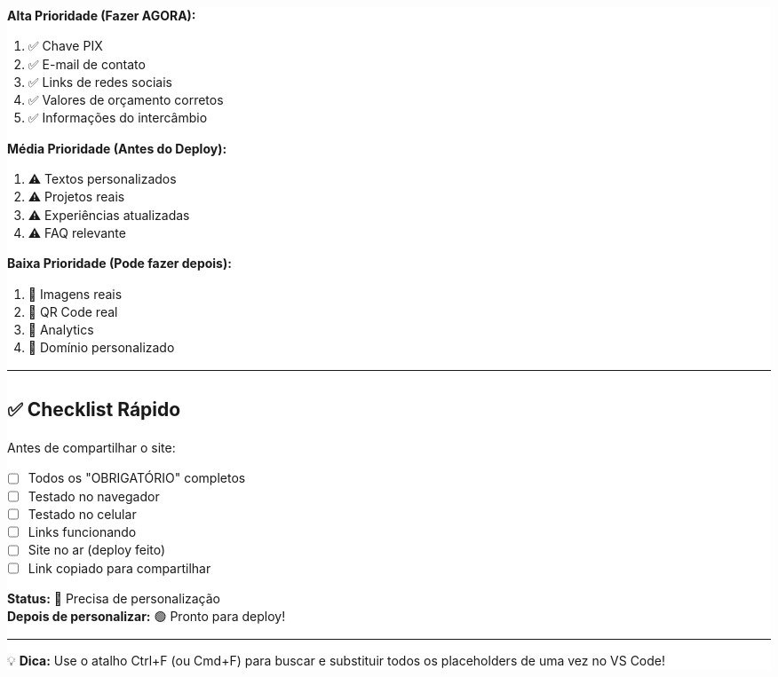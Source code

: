 **Alta Prioridade (Fazer AGORA):**
1. ✅ Chave PIX
2. ✅ E-mail de contato
3. ✅ Links de redes sociais
4. ✅ Valores de orçamento corretos
5. ✅ Informações do intercâmbio

**Média Prioridade (Antes do Deploy):**
1. ⚠️ Textos personalizados
2. ⚠️ Projetos reais
3. ⚠️ Experiências atualizadas
4. ⚠️ FAQ relevante

**Baixa Prioridade (Pode fazer depois):**
1. 📌 Imagens reais
2. 📌 QR Code real
3. 📌 Analytics
4. 📌 Domínio personalizado

---

## ✅ Checklist Rápido

Antes de compartilhar o site:
- [ ] Todos os "OBRIGATÓRIO" completos
- [ ] Testado no navegador
- [ ] Testado no celular
- [ ] Links funcionando
- [ ] Site no ar (deploy feito)
- [ ] Link copiado para compartilhar

**Status:** 🔴 Precisa de personalização  
**Depois de personalizar:** 🟢 Pronto para deploy!

---

💡 **Dica:** Use o atalho Ctrl+F (ou Cmd+F) para buscar e substituir todos os placeholders de uma vez no VS Code!
